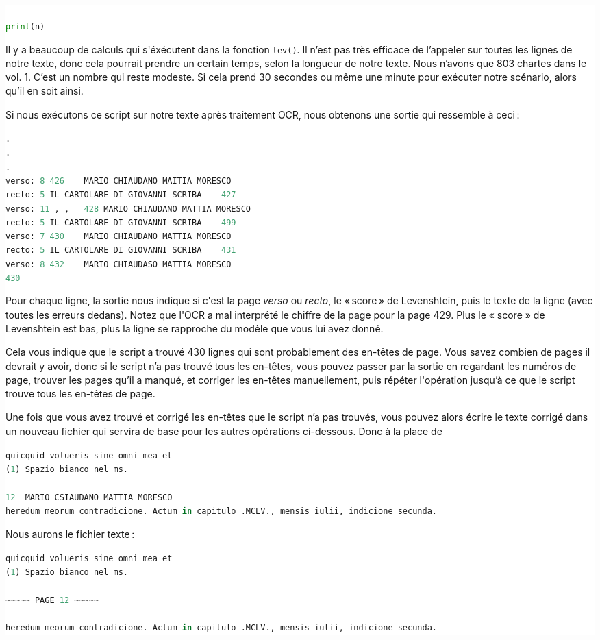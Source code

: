 ```python

print(n)
```

Il y a beaucoup de calculs qui s'éxécutent dans la fonction `lev()`. Il n’est pas très efficace de l’appeler sur toutes les lignes de notre texte, donc cela pourrait prendre un certain temps, selon la longueur de notre texte. Nous n’avons que 803 chartes dans le vol. 1. C’est un nombre qui reste modeste. Si cela prend 30 secondes ou même une minute pour exécuter notre scénario, alors qu’il en soit ainsi.

Si nous exécutons ce script sur notre texte après traitement OCR, nous obtenons une sortie qui ressemble à ceci&#x202F;:

```python
.
.
.
verso: 8 426	MARIO CHIAUDANO MAITIA MORESCO
recto: 5 IL CARTOLARE DI GIOVANNI SCRIBA	427
verso: 11 , ,	428	MARIO CHIAUDANO MATTIA MORESCO
recto: 5 IL CARTOLARE DI GIOVANNI SCRIBA	499
verso: 7 430	MARIO CHIAUDANO MATTIA MORESCO
recto: 5 IL CARTOLARE DI GIOVANNI SCRIBA	431
verso: 8 432	MARIO CHIAUDASO MATTIA MORESCO
430
```

Pour chaque ligne, la sortie nous indique si c'est la page *verso* ou *recto*, le &laquo;&#x202F;score&#x202F;&raquo; de Levenshtein, puis le texte de la ligne (avec toutes les erreurs dedans). Notez que l'OCR a mal interprété le chiffre de la page pour la page 429. Plus le « score » de Levenshtein est bas, plus la ligne se rapproche du modèle que vous lui avez donné.

Cela vous indique que le script a trouvé 430 lignes qui sont probablement des en-têtes de page. Vous savez combien de pages il devrait y avoir, donc si le script n’a pas trouvé tous les en-têtes, vous pouvez passer par la sortie en regardant les numéros de page, trouver les pages qu’il a manqué, et corriger les en-têtes manuellement, puis répéter l'opération jusqu’à ce que le script trouve tous les en-têtes de page.

Une fois que vous avez trouvé et corrigé les en-têtes que le script n’a pas trouvés, vous pouvez alors écrire le texte corrigé dans un nouveau fichier qui servira de base pour les autres opérations ci-dessous. Donc à la place de

```python
quicquid volueris sine omni mea et
(1) Spazio bianco nel ms.

12	MARIO CSIAUDANO MATTIA MORESCO
heredum meorum contradicione. Actum in capitulo .MCLV., mensis iulii, indicione secunda.
```

Nous aurons le fichier texte&#x202F;:

```Python
quicquid volueris sine omni mea et
(1) Spazio bianco nel ms.

~~~~~ PAGE 12 ~~~~~

heredum meorum contradicione. Actum in capitulo .MCLV., mensis iulii, indicione secunda.
```
